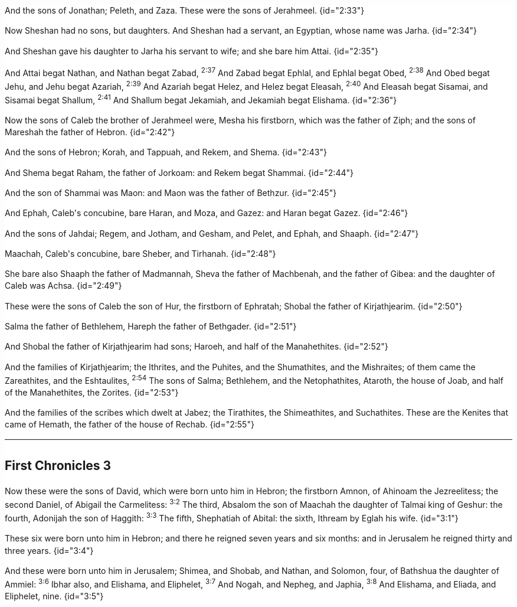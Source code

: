 And the sons of Jonathan; Peleth, and Zaza. These were the sons of Jerahmeel.  {id="2:33"}

Now Sheshan had no sons, but daughters. And Sheshan had a servant, an Egyptian, whose name was Jarha.  {id="2:34"}

And Sheshan gave his daughter to Jarha his servant to wife; and she bare him Attai.  {id="2:35"}

And Attai begat Nathan, and Nathan begat Zabad, <sup>2:37</sup> And Zabad begat Ephlal, and Ephlal begat Obed, <sup>2:38</sup> And Obed begat Jehu, and Jehu begat Azariah, <sup>2:39</sup> And Azariah begat Helez, and Helez begat Eleasah, <sup>2:40</sup> And Eleasah begat Sisamai, and Sisamai begat Shallum, <sup>2:41</sup> And Shallum begat Jekamiah, and Jekamiah begat Elishama.  {id="2:36"}

Now the sons of Caleb the brother of Jerahmeel were, Mesha his firstborn, which was the father of Ziph; and the sons of Mareshah the father of Hebron.  {id="2:42"}

And the sons of Hebron; Korah, and Tappuah, and Rekem, and Shema.  {id="2:43"}

And Shema begat Raham, the father of Jorkoam: and Rekem begat Shammai.  {id="2:44"}

And the son of Shammai was Maon: and Maon was the father of Bethzur.  {id="2:45"}

And Ephah, Caleb's concubine, bare Haran, and Moza, and Gazez: and Haran begat Gazez.  {id="2:46"}

And the sons of Jahdai; Regem, and Jotham, and Gesham, and Pelet, and Ephah, and Shaaph.  {id="2:47"}

Maachah, Caleb's concubine, bare Sheber, and Tirhanah.  {id="2:48"}

She bare also Shaaph the father of Madmannah, Sheva the father of Machbenah, and the father of Gibea: and the daughter of Caleb was Achsa.  {id="2:49"}

These were the sons of Caleb the son of Hur, the firstborn of Ephratah; Shobal the father of Kirjathjearim.  {id="2:50"}

Salma the father of Bethlehem, Hareph the father of Bethgader.  {id="2:51"}

And Shobal the father of Kirjathjearim had sons; Haroeh, and half of the Manahethites.  {id="2:52"}

And the families of Kirjathjearim; the Ithrites, and the Puhites, and the Shumathites, and the Mishraites; of them came the Zareathites, and the Eshtaulites, <sup>2:54</sup> The sons of Salma; Bethlehem, and the Netophathites, Ataroth, the house of Joab, and half of the Manahethites, the Zorites.  {id="2:53"}

And the families of the scribes which dwelt at Jabez; the Tirathites, the Shimeathites, and Suchathites. These are the Kenites that came of Hemath, the father of the house of Rechab.  {id="2:55"}

---

## First Chronicles 3

Now these were the sons of David, which were born unto him in Hebron; the firstborn Amnon, of Ahinoam the Jezreelitess; the second Daniel, of Abigail the Carmelitess: <sup>3:2</sup> The third, Absalom the son of Maachah the daughter of Talmai king of Geshur: the fourth, Adonijah the son of Haggith: <sup>3:3</sup> The fifth, Shephatiah of Abital: the sixth, Ithream by Eglah his wife.  {id="3:1"}

These six were born unto him in Hebron; and there he reigned seven years and six months: and in Jerusalem he reigned thirty and three years.  {id="3:4"}

And these were born unto him in Jerusalem; Shimea, and Shobab, and Nathan, and Solomon, four, of Bathshua the daughter of Ammiel: <sup>3:6</sup> Ibhar also, and Elishama, and Eliphelet, <sup>3:7</sup> And Nogah, and Nepheg, and Japhia, <sup>3:8</sup> And Elishama, and Eliada, and Eliphelet, nine.  {id="3:5"}
